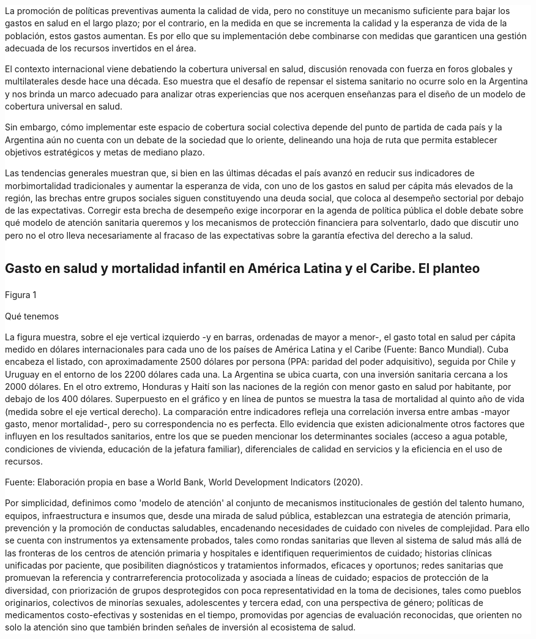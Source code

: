 La promoción de políticas preventivas aumenta la calidad de vida, pero no constituye un mecanismo suficiente para bajar los gastos en salud en el largo plazo; por el contrario,  en la medida en que se incrementa la calidad y la esperanza de vida de la población, estos gastos aumentan. Es por ello que su implementación debe combinarse con medidas que garanticen una gestión adecuada de los recursos invertidos en el área.

El contexto internacional viene debatiendo la cobertura universal en salud, discusión renovada con fuerza en foros globales y multilaterales desde hace una década. Eso muestra que el desafío de repensar el sistema sanitario no ocurre solo en la Argentina y nos brinda un marco adecuado para analizar otras experiencias que nos acerquen enseñanzas para el diseño de un modelo de cobertura universal en salud.

Sin embargo, cómo implementar este espacio de cobertura social colectiva depende del punto de partida de cada país y la Argentina aún no cuenta con un debate de la sociedad que lo oriente, delineando una hoja de ruta que permita establecer objetivos estratégicos y metas de mediano plazo.

Las tendencias generales muestran que, si bien en las últimas décadas el país avanzó en reducir sus indicadores de morbimortalidad tradicionales y aumentar la esperanza de vida, con uno de los gastos en salud per cápita más elevados de la región, las brechas entre grupos sociales siguen constituyendo una deuda social, que coloca al desempeño sectorial por debajo de las expectativas. Corregir esta brecha de desempeño exige incorporar en la agenda de política pública el doble debate sobre qué modelo de atención sanitaria queremos y los mecanismos de protección financiera para solventarlo, dado que discutir uno pero no el otro lleva necesariamente al fracaso de las expectativas sobre la garantía efectiva del derecho a la salud.

## Gasto en salud y mortalidad infantil en América Latina y el Caribe. El planteo

Figura 1

Qué tenemos



La figura muestra, sobre el eje vertical izquierdo -y en barras, ordenadas de mayor a menor-, el gasto total en salud per cápita medido en dólares internacionales para cada uno de los países de América Latina y el Caribe (Fuente: Banco Mundial). Cuba encabeza el listado, con aproximadamente 2500 dólares por persona (PPA: paridad del poder adquisitivo), seguida por Chile y Uruguay en el entorno de los  2200 dólares cada una. La Argentina se ubica cuarta, con una inversión sanitaria cercana a los 2000 dólares. En el otro extremo, Honduras y Haití son las naciones de la región con menor gasto en salud por habitante, por debajo de los 400 dólares. Superpuesto en el gráfico y en línea de puntos se muestra la tasa de mortalidad al quinto año de vida (medida sobre el eje vertical derecho). La comparación entre indicadores refleja una correlación inversa entre ambas -mayor gasto, menor mortalidad-, pero su correspondencia no es perfecta. Ello evidencia que existen adicionalmente otros factores que influyen en los resultados sanitarios, entre los que se pueden mencionar los determinantes sociales (acceso a agua potable, condiciones de vivienda, educación de la jefatura familiar), diferenciales de calidad en servicios y la eficiencia en el uso de recursos.

Fuente: Elaboración propia en base a World Bank, World Development Indicators (2020).

Por simplicidad, definimos como 'modelo de atención' al conjunto de mecanismos institucionales de gestión del talento humano, equipos, infraestructura e insumos que, desde una mirada de salud pública, establezcan una estrategia de atención primaria, prevención y la promoción de conductas saludables, encadenando necesidades de cuidado con niveles de complejidad. Para ello se cuenta con instrumentos ya extensamente probados, tales como rondas sanitarias que lleven al sistema de salud más allá de las fronteras de los centros de atención primaria y hospitales e identifiquen requerimientos de cuidado; historias clínicas unificadas por paciente, que posibiliten diagnósticos y tratamientos informados, eficaces y oportunos; redes sanitarias que promuevan la referencia y contrarreferencia protocolizada y asociada a líneas de cuidado; espacios de protección de la diversidad, con priorización de grupos desprotegidos con poca representatividad en la toma de decisiones, tales como pueblos originarios, colectivos de minorías sexuales, adolescentes y tercera edad, con una perspectiva de género; políticas de medicamentos costo-efectivas y sostenidas en el tiempo, promovidas por agencias de evaluación reconocidas, que orienten no solo la atención sino que también brinden señales de inversión al ecosistema de salud.
